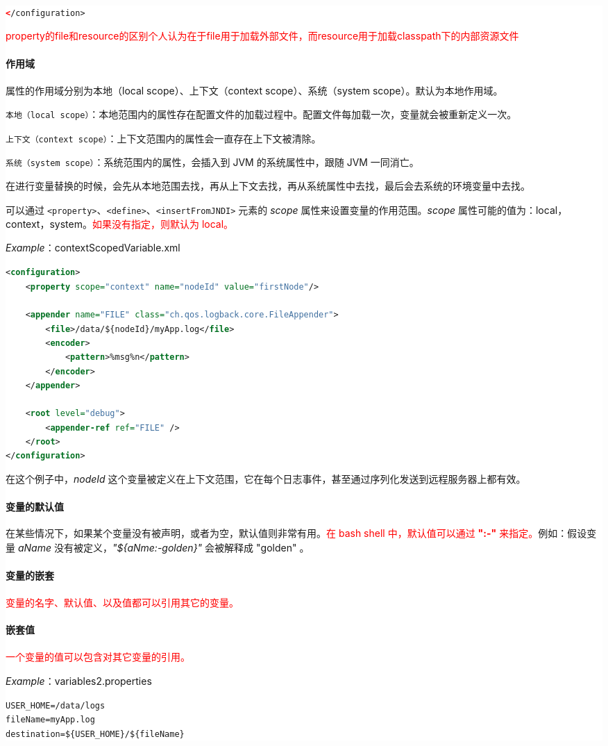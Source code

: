 ```xml
</configuration>
```

<font color=red>property的file和resource的区别个人认为在于file用于加载外部文件，而resource用于加载classpath下的内部资源文件</font>

#### 作用域

属性的作用域分别为本地（local scope）、上下文（context scope）、系统（system scope）。默认为本地作用域。

`本地（local scope）`：本地范围内的属性存在配置文件的加载过程中。配置文件每加载一次，变量就会被重新定义一次。

`上下文（context scope）`：上下文范围内的属性会一直存在上下文被清除。

`系统（system scope）`：系统范围内的属性，会插入到 JVM 的系统属性中，跟随 JVM 一同消亡。

在进行变量替换的时候，会先从本地范围去找，再从上下文去找，再从系统属性中去找，最后会去系统的环境变量中去找。

可以通过 `<property>`、`<define>`、`<insertFromJNDI>` 元素的 *scope* 属性来设置变量的作用范围。*scope* 属性可能的值为：local，context，system。<font color=red>如果没有指定，则默认为 local。</font>

*Example*：contextScopedVariable.xml

```xml
<configuration>
    <property scope="context" name="nodeId" value="firstNode"/>
    
    <appender name="FILE" class="ch.qos.logback.core.FileAppender">
        <file>/data/${nodeId}/myApp.log</file>
        <encoder>
            <pattern>%msg%n</pattern>
        </encoder>
    </appender>
    
    <root level="debug">
        <appender-ref ref="FILE" />
    </root>
</configuration>
```

在这个例子中，*nodeId* 这个变量被定义在上下文范围，它在每个日志事件，甚至通过序列化发送到远程服务器上都有效。

#### 变量的默认值

在某些情况下，如果某个变量没有被声明，或者为空，默认值则非常有用。<font color=red>在 bash shell 中，默认值可以通过 **":-"** 来指定。</font>例如：假设变量 *aName* 没有被定义，*"${aNme:-golden}"* 会被解释成 "golden" 。

#### 变量的嵌套

<font color=red>变量的名字、默认值、以及值都可以引用其它的变量。</font>

#### 嵌套值

<font color=red>一个变量的值可以包含对其它变量的引用。</font>

*Example*：variables2.properties

```properties
USER_HOME=/data/logs
fileName=myApp.log
destination=${USER_HOME}/${fileName}
```
